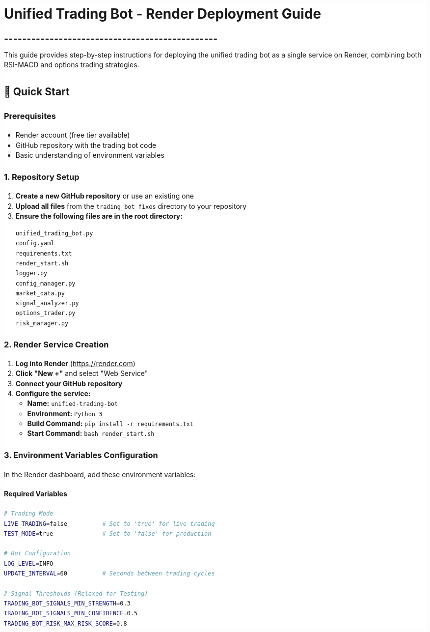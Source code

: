 
# Unified Trading Bot - Render Deployment Guide
===============================================

This guide provides step-by-step instructions for deploying the unified trading bot as a single service on Render, combining both RSI-MACD and options trading strategies.

## 🚀 Quick Start

### Prerequisites
- Render account (free tier available)
- GitHub repository with the trading bot code
- Basic understanding of environment variables

### 1. Repository Setup

1. **Create a new GitHub repository** or use an existing one
2. **Upload all files** from the `trading_bot_fixes` directory to your repository
3. **Ensure the following files are in the root directory:**
   ```
   unified_trading_bot.py
   config.yaml
   requirements.txt
   render_start.sh
   logger.py
   config_manager.py
   market_data.py
   signal_analyzer.py
   options_trader.py
   risk_manager.py
   ```

### 2. Render Service Creation

1. **Log into Render** (https://render.com)
2. **Click "New +"** and select "Web Service"
3. **Connect your GitHub repository**
4. **Configure the service:**
   - **Name:** `unified-trading-bot`
   - **Environment:** `Python 3`
   - **Build Command:** `pip install -r requirements.txt`
   - **Start Command:** `bash render_start.sh`

### 3. Environment Variables Configuration

In the Render dashboard, add these environment variables:

#### Required Variables
```bash
# Trading Mode
LIVE_TRADING=false          # Set to 'true' for live trading
TEST_MODE=true              # Set to 'false' for production

# Bot Configuration
LOG_LEVEL=INFO
UPDATE_INTERVAL=60          # Seconds between trading cycles

# Signal Thresholds (Relaxed for Testing)
TRADING_BOT_SIGNALS_MIN_STRENGTH=0.3
TRADING_BOT_SIGNALS_MIN_CONFIDENCE=0.5
TRADING_BOT_RISK_MAX_RISK_SCORE=0.8
```

